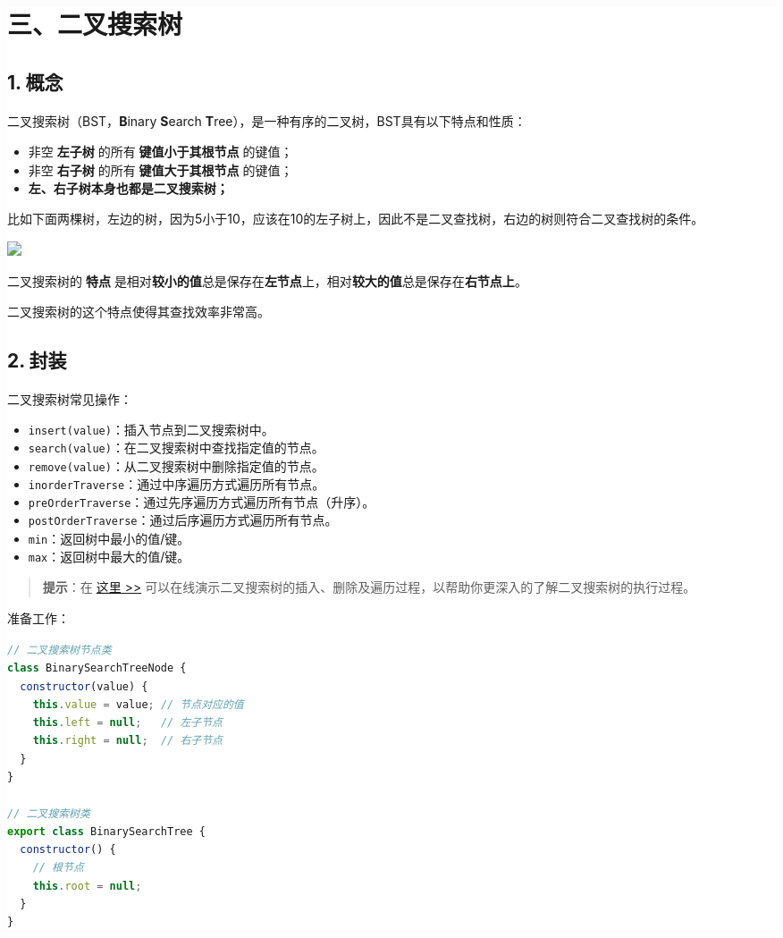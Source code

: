 # 三、二叉搜索树

## 1. 概念

二叉搜索树（BST，**B**inary **S**earch **T**ree），是一种有序的二叉树，BST具有以下特点和性质：

- 非空 **左子树** 的所有 **键值小于其根节点** 的键值；
- 非空 **右子树** 的所有 **键值大于其根节点** 的键值；
- **左、右子树本身也都是二叉搜索树；**

比如下面两棵树，左边的树，因为5小于10，应该在10的左子树上，因此不是二叉查找树，右边的树则符合二叉查找树的条件。

![](/Users/lihongyao/Desktop/repositories/DataStructuresAndAlgorithm/IMGS/binary_search_tree.png)

二叉搜索树的 **特点** 是相对**较小的值**总是保存在**左节点**上，相对**较大的值**总是保存在**右节点上**。

二叉搜索树的这个特点使得其查找效率非常高。

## 2. 封装

二叉搜索树常见操作：

- `insert(value)`：插入节点到二叉搜索树中。
- `search(value)`：在二叉搜索树中查找指定值的节点。
- `remove(value)`：从二叉搜索树中删除指定值的节点。
- `inorderTraverse`：通过中序遍历方式遍历所有节点。
- `preOrderTraverse`：通过先序遍历方式遍历所有节点（升序）。
- `postOrderTraverse`：通过后序遍历方式遍历所有节点。
- `min`：返回树中最小的值/键。
- `max`：返回树中最大的值/键。

> **提示**：在 [这里 >>](https://www.cs.usfca.edu/~galles/visualization/BST.html) 可以在线演示二叉搜索树的插入、删除及遍历过程，以帮助你更深入的了解二叉搜索树的执行过程。

准备工作：

```js
// 二叉搜索树节点类
class BinarySearchTreeNode {
  constructor(value) {
    this.value = value; // 节点对应的值
    this.left = null;   // 左子节点
    this.right = null;  // 右子节点
  }
}

// 二叉搜索树类
export class BinarySearchTree {
  constructor() {
    // 根节点
    this.root = null;
  }
}
```
